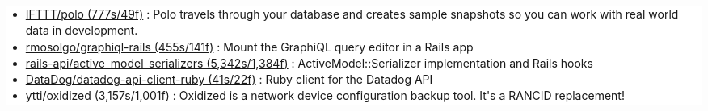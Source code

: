 * [IFTTT/polo (777s/49f)](https://github.com/IFTTT/polo) : Polo travels through your database and creates sample snapshots so you can work with real world data in development.
* [rmosolgo/graphiql-rails (455s/141f)](https://github.com/rmosolgo/graphiql-rails) : Mount the GraphiQL query editor in a Rails app
* [rails-api/active_model_serializers (5,342s/1,384f)](https://github.com/rails-api/active_model_serializers) : ActiveModel::Serializer implementation and Rails hooks
* [DataDog/datadog-api-client-ruby (41s/22f)](https://github.com/DataDog/datadog-api-client-ruby) : Ruby client for the Datadog API
* [ytti/oxidized (3,157s/1,001f)](https://github.com/ytti/oxidized) : Oxidized is a network device configuration backup tool. It's a RANCID replacement!

